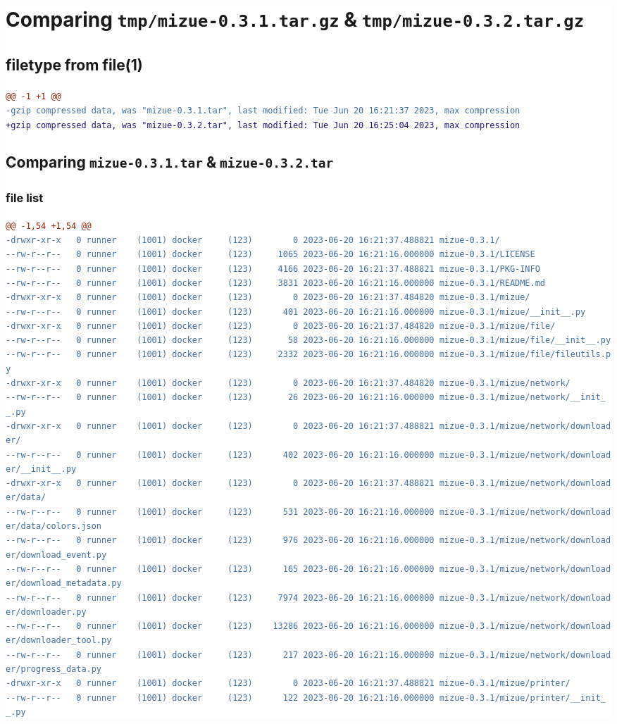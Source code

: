 # Comparing `tmp/mizue-0.3.1.tar.gz` & `tmp/mizue-0.3.2.tar.gz`

## filetype from file(1)

```diff
@@ -1 +1 @@
-gzip compressed data, was "mizue-0.3.1.tar", last modified: Tue Jun 20 16:21:37 2023, max compression
+gzip compressed data, was "mizue-0.3.2.tar", last modified: Tue Jun 20 16:25:04 2023, max compression
```

## Comparing `mizue-0.3.1.tar` & `mizue-0.3.2.tar`

### file list

```diff
@@ -1,54 +1,54 @@
-drwxr-xr-x   0 runner    (1001) docker     (123)        0 2023-06-20 16:21:37.488821 mizue-0.3.1/
--rw-r--r--   0 runner    (1001) docker     (123)     1065 2023-06-20 16:21:16.000000 mizue-0.3.1/LICENSE
--rw-r--r--   0 runner    (1001) docker     (123)     4166 2023-06-20 16:21:37.488821 mizue-0.3.1/PKG-INFO
--rw-r--r--   0 runner    (1001) docker     (123)     3831 2023-06-20 16:21:16.000000 mizue-0.3.1/README.md
-drwxr-xr-x   0 runner    (1001) docker     (123)        0 2023-06-20 16:21:37.484820 mizue-0.3.1/mizue/
--rw-r--r--   0 runner    (1001) docker     (123)      401 2023-06-20 16:21:16.000000 mizue-0.3.1/mizue/__init__.py
-drwxr-xr-x   0 runner    (1001) docker     (123)        0 2023-06-20 16:21:37.484820 mizue-0.3.1/mizue/file/
--rw-r--r--   0 runner    (1001) docker     (123)       58 2023-06-20 16:21:16.000000 mizue-0.3.1/mizue/file/__init__.py
--rw-r--r--   0 runner    (1001) docker     (123)     2332 2023-06-20 16:21:16.000000 mizue-0.3.1/mizue/file/fileutils.py
-drwxr-xr-x   0 runner    (1001) docker     (123)        0 2023-06-20 16:21:37.484820 mizue-0.3.1/mizue/network/
--rw-r--r--   0 runner    (1001) docker     (123)       26 2023-06-20 16:21:16.000000 mizue-0.3.1/mizue/network/__init__.py
-drwxr-xr-x   0 runner    (1001) docker     (123)        0 2023-06-20 16:21:37.488821 mizue-0.3.1/mizue/network/downloader/
--rw-r--r--   0 runner    (1001) docker     (123)      402 2023-06-20 16:21:16.000000 mizue-0.3.1/mizue/network/downloader/__init__.py
-drwxr-xr-x   0 runner    (1001) docker     (123)        0 2023-06-20 16:21:37.488821 mizue-0.3.1/mizue/network/downloader/data/
--rw-r--r--   0 runner    (1001) docker     (123)      531 2023-06-20 16:21:16.000000 mizue-0.3.1/mizue/network/downloader/data/colors.json
--rw-r--r--   0 runner    (1001) docker     (123)      976 2023-06-20 16:21:16.000000 mizue-0.3.1/mizue/network/downloader/download_event.py
--rw-r--r--   0 runner    (1001) docker     (123)      165 2023-06-20 16:21:16.000000 mizue-0.3.1/mizue/network/downloader/download_metadata.py
--rw-r--r--   0 runner    (1001) docker     (123)     7974 2023-06-20 16:21:16.000000 mizue-0.3.1/mizue/network/downloader/downloader.py
--rw-r--r--   0 runner    (1001) docker     (123)    13286 2023-06-20 16:21:16.000000 mizue-0.3.1/mizue/network/downloader/downloader_tool.py
--rw-r--r--   0 runner    (1001) docker     (123)      217 2023-06-20 16:21:16.000000 mizue-0.3.1/mizue/network/downloader/progress_data.py
-drwxr-xr-x   0 runner    (1001) docker     (123)        0 2023-06-20 16:21:37.488821 mizue-0.3.1/mizue/printer/
--rw-r--r--   0 runner    (1001) docker     (123)      122 2023-06-20 16:21:16.000000 mizue-0.3.1/mizue/printer/__init__.py
```